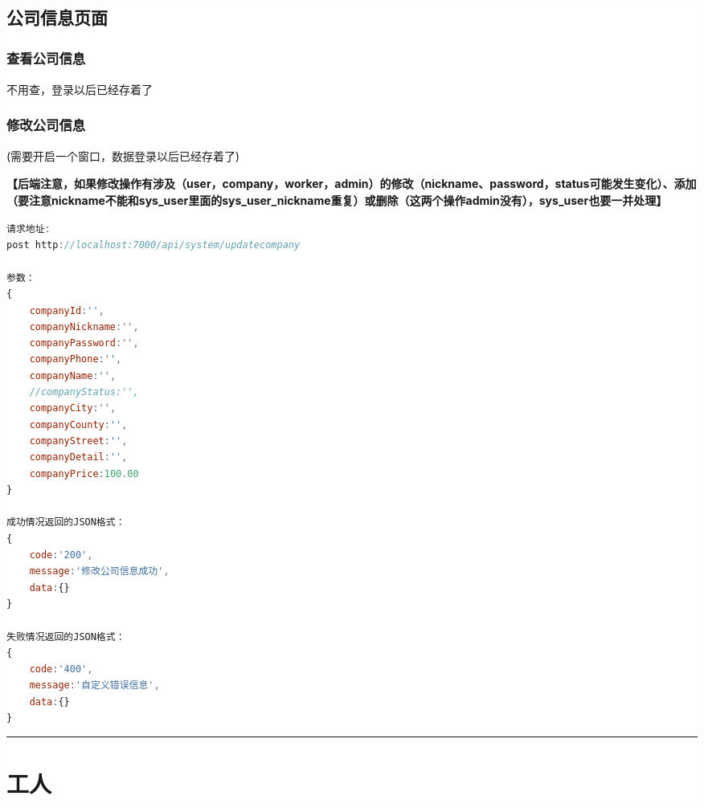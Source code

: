 ## 	公司信息页面

### 查看公司信息

不用查，登录以后已经存着了

### 修改公司信息

(需要开启一个窗口，数据登录以后已经存着了)

**【后端注意，如果修改操作有涉及（user，company，worker，admin）的修改（nickname、password，status可能发生变化）、添加（要注意nickname不能和sys_user里面的sys_user_nickname重复）或删除（这两个操作admin没有），sys_user也要一并处理】**

```javascript
请求地址:
post http://localhost:7000/api/system/updatecompany

参数：
{
    companyId:'',
    companyNickname:'',
    companyPassword:'',
    companyPhone:'',
    companyName:'',
    //companyStatus:'',
    companyCity:'',
    companyCounty:'',
    companyStreet:'',
    companyDetail:'',
    companyPrice:100.00
}

成功情况返回的JSON格式：
{
    code:'200',
    message:'修改公司信息成功',
    data:{}
}

失败情况返回的JSON格式：
{
    code:'400',
    message:'自定义错误信息',
    data:{}
}
```

------

# 工人
